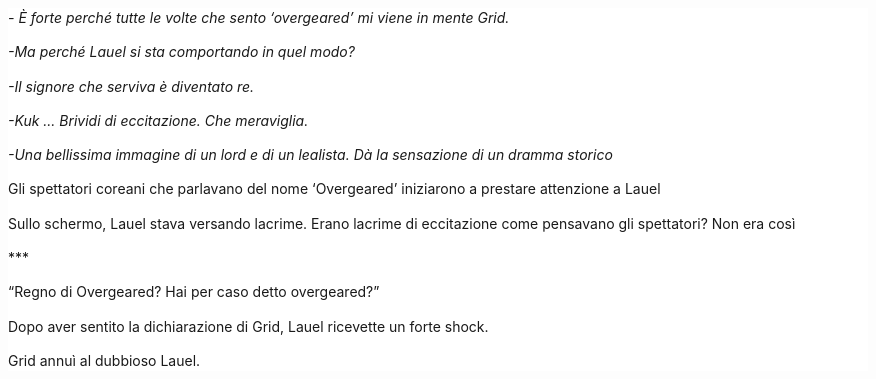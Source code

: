 




<em>- È forte perché tutte le volte che sento ‘overgeared’ mi viene in mente Grid.</em>






<em>-Ma perché Lauel si sta comportando in quel modo?</em>






<em>-Il signore che serviva è diventato re.</em>






<em>-Kuk ... Brividi di eccitazione. Che meraviglia.</em>






<em>-Una bellissima immagine di un lord e di un lealista. Dà la sensazione di un dramma storico</em>






Gli spettatori coreani che parlavano del nome ‘Overgeared’ iniziarono a prestare attenzione a Lauel






Sullo schermo, Lauel stava versando lacrime. Erano lacrime di eccitazione come pensavano gli spettatori? Non era così





<p class="has-text-align-center">***






“Regno di Overgeared? Hai per caso detto overgeared?”






Dopo aver sentito la dichiarazione di Grid, Lauel ricevette un forte shock.






Grid annuì al dubbioso Lauel.




